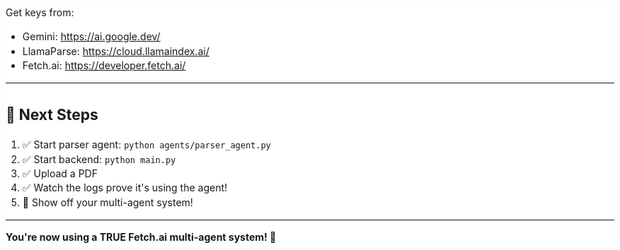 Get keys from:
- Gemini: https://ai.google.dev/
- LlamaParse: https://cloud.llamaindex.ai/
- Fetch.ai: https://developer.fetch.ai/

---

## 🎯 Next Steps

1. ✅ Start parser agent: `python agents/parser_agent.py`
2. ✅ Start backend: `python main.py`
3. ✅ Upload a PDF
4. ✅ Watch the logs prove it's using the agent!
5. 🎉 Show off your multi-agent system!

---

**You're now using a TRUE Fetch.ai multi-agent system! 🚀**

